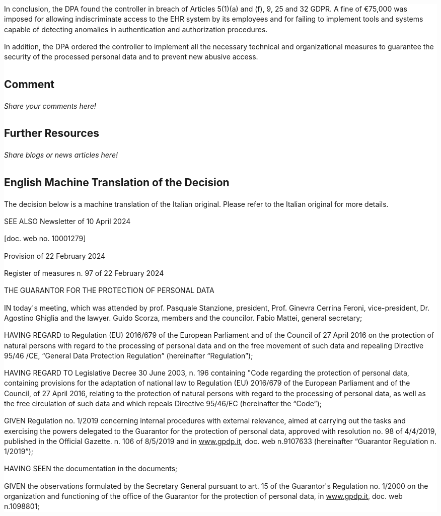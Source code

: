 In conclusion, the DPA found the controller in breach of Articles 5(1)(a) and (f), 9, 25 and 32 GDPR. A fine of €75,000 was imposed for allowing indiscriminate access to the EHR system by its employees and for failing to implement tools and systems capable of detecting anomalies in authentication and authorization procedures.

In addition, the DPA ordered the controller to implement all the necessary technical and organizational measures to guarantee the security of the processed personal data and to prevent new abusive access.

## Comment

_Share your comments here!_

## Further Resources

_Share blogs or news articles here!_

## English Machine Translation of the Decision

The decision below is a machine translation of the Italian original. Please refer to the Italian original for more details.

SEE ALSO Newsletter of 10 April 2024

\[doc. web no. 10001279\]

Provision of 22 February 2024

Register of measures
n. 97 of 22 February 2024

THE GUARANTOR FOR THE PROTECTION OF PERSONAL DATA

IN today's meeting, which was attended by prof. Pasquale Stanzione, president, Prof. Ginevra Cerrina Feroni, vice-president, Dr. Agostino Ghiglia and the lawyer. Guido Scorza, members and the councilor. Fabio Mattei, general secretary;

HAVING REGARD to Regulation (EU) 2016/679 of the European Parliament and of the Council of 27 April 2016 on the protection of natural persons with regard to the processing of personal data and on the free movement of such data and repealing Directive 95/46 /CE, “General Data Protection Regulation” (hereinafter “Regulation”);

HAVING REGARD TO Legislative Decree 30 June 2003, n. 196 containing "Code regarding the protection of personal data, containing provisions for the adaptation of national law to Regulation (EU) 2016/679 of the European Parliament and of the Council, of 27 April 2016, relating to the protection of natural persons with regard to the processing of personal data, as well as the free circulation of such data and which repeals Directive 95/46/EC (hereinafter the “Code”);

GIVEN Regulation no. 1/2019 concerning internal procedures with external relevance, aimed at carrying out the tasks and exercising the powers delegated to the Guarantor for the protection of personal data, approved with resolution no. 98 of 4/4/2019, published in the Official Gazette. n. 106 of 8/5/2019 and in www.gpdp.it, doc. web n.9107633 (hereinafter “Guarantor Regulation n. 1/2019”);

HAVING SEEN the documentation in the documents;

GIVEN the observations formulated by the Secretary General pursuant to art. 15 of the Guarantor's Regulation no. 1/2000 on the organization and functioning of the office of the Guarantor for the protection of personal data, in www.gpdp.it, doc. web n.1098801;
